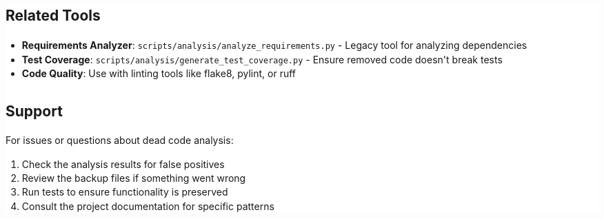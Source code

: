 ## Related Tools

- **Requirements Analyzer**: `scripts/analysis/analyze_requirements.py` - Legacy tool for analyzing dependencies
- **Test Coverage**: `scripts/analysis/generate_test_coverage.py` - Ensure removed code doesn't break tests
- **Code Quality**: Use with linting tools like flake8, pylint, or ruff

## Support

For issues or questions about dead code analysis:
1. Check the analysis results for false positives
2. Review the backup files if something went wrong
3. Run tests to ensure functionality is preserved
4. Consult the project documentation for specific patterns
